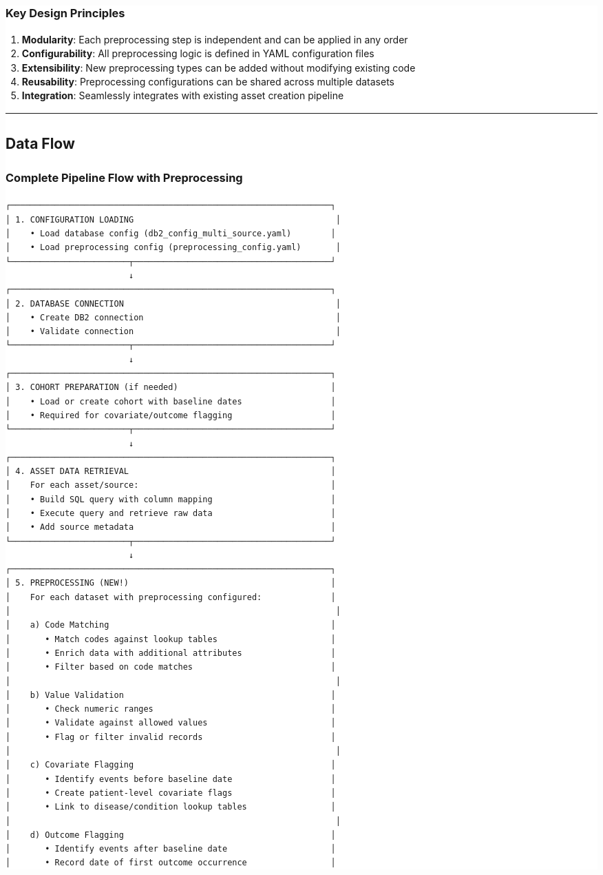 ### Key Design Principles

1. **Modularity**: Each preprocessing step is independent and can be applied in any order
2. **Configurability**: All preprocessing logic is defined in YAML configuration files
3. **Extensibility**: New preprocessing types can be added without modifying existing code
4. **Reusability**: Preprocessing configurations can be shared across multiple datasets
5. **Integration**: Seamlessly integrates with existing asset creation pipeline

---

## Data Flow

### Complete Pipeline Flow with Preprocessing

```
┌─────────────────────────────────────────────────────────────────┐
│ 1. CONFIGURATION LOADING                                         │
│    • Load database config (db2_config_multi_source.yaml)        │
│    • Load preprocessing config (preprocessing_config.yaml)       │
└────────────────────────┬────────────────────────────────────────┘
                         ↓
┌─────────────────────────────────────────────────────────────────┐
│ 2. DATABASE CONNECTION                                           │
│    • Create DB2 connection                                       │
│    • Validate connection                                         │
└────────────────────────┬────────────────────────────────────────┘
                         ↓
┌─────────────────────────────────────────────────────────────────┐
│ 3. COHORT PREPARATION (if needed)                               │
│    • Load or create cohort with baseline dates                  │
│    • Required for covariate/outcome flagging                    │
└────────────────────────┬────────────────────────────────────────┘
                         ↓
┌─────────────────────────────────────────────────────────────────┐
│ 4. ASSET DATA RETRIEVAL                                         │
│    For each asset/source:                                       │
│    • Build SQL query with column mapping                        │
│    • Execute query and retrieve raw data                        │
│    • Add source metadata                                        │
└────────────────────────┬────────────────────────────────────────┘
                         ↓
┌─────────────────────────────────────────────────────────────────┐
│ 5. PREPROCESSING (NEW!)                                         │
│    For each dataset with preprocessing configured:              │
│                                                                  │
│    a) Code Matching                                             │
│       • Match codes against lookup tables                       │
│       • Enrich data with additional attributes                  │
│       • Filter based on code matches                            │
│                                                                  │
│    b) Value Validation                                          │
│       • Check numeric ranges                                    │
│       • Validate against allowed values                         │
│       • Flag or filter invalid records                          │
│                                                                  │
│    c) Covariate Flagging                                        │
│       • Identify events before baseline date                    │
│       • Create patient-level covariate flags                    │
│       • Link to disease/condition lookup tables                 │
│                                                                  │
│    d) Outcome Flagging                                          │
│       • Identify events after baseline date                     │
│       • Record date of first outcome occurrence                 │
```